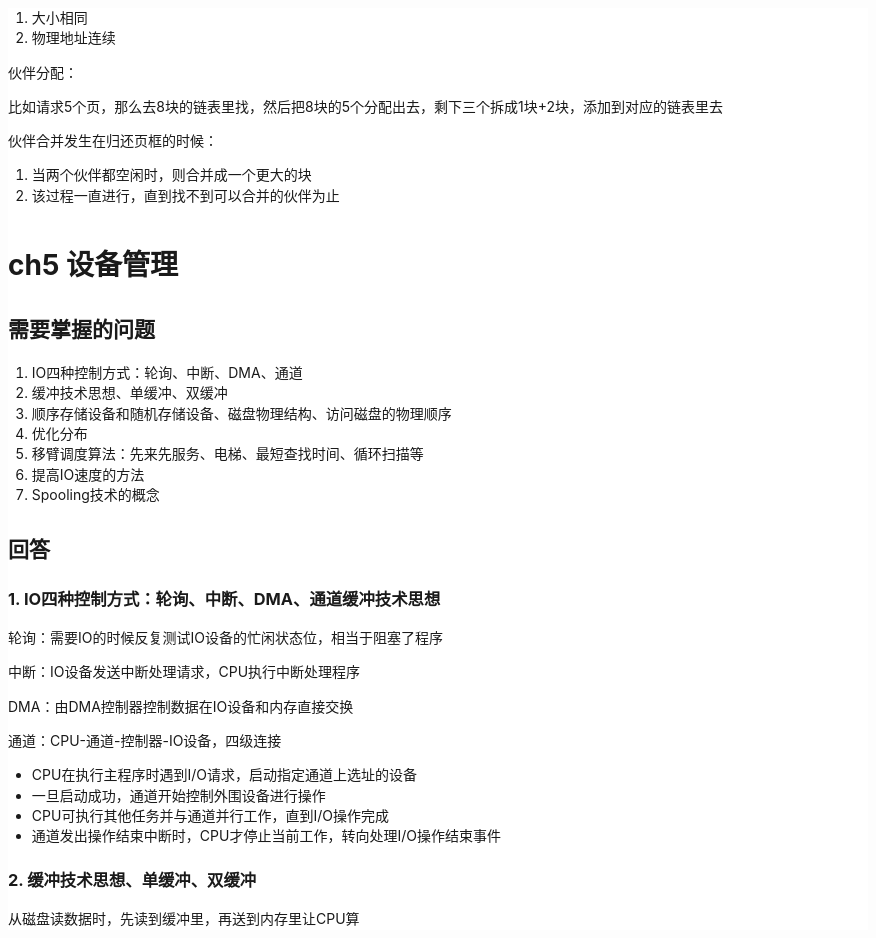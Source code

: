 1. 大小相同
2. 物理地址连续



伙伴分配：

比如请求5个页，那么去8块的链表里找，然后把8块的5个分配出去，剩下三个拆成1块+2块，添加到对应的链表里去



伙伴合并发生在归还页框的时候：

1. 当两个伙伴都空闲时，则合并成一个更大的块
2. 该过程一直进行，直到找不到可以合并的伙伴为止



# ch5 设备管理

## 需要掌握的问题

1. IO四种控制方式：轮询、中断、DMA、通道
2. 缓冲技术思想、单缓冲、双缓冲
3. 顺序存储设备和随机存储设备、磁盘物理结构、访问磁盘的物理顺序
4. 优化分布
5. 移臂调度算法：先来先服务、电梯、最短查找时间、循环扫描等
6. 提高IO速度的方法
7. Spooling技术的概念



## 回答

### 1. IO四种控制方式：轮询、中断、DMA、通道缓冲技术思想

轮询：需要IO的时候反复测试IO设备的忙闲状态位，相当于阻塞了程序



中断：IO设备发送中断处理请求，CPU执行中断处理程序



DMA：由DMA控制器控制数据在IO设备和内存直接交换



通道：CPU-通道-控制器-IO设备，四级连接

* CPU在执行主程序时遇到I/O请求，启动指定通道上选址的设备
* 一旦启动成功，通道开始控制外围设备进行操作
* CPU可执行其他任务并与通道并行工作，直到I/O操作完成
* 通道发出操作结束中断时，CPU才停止当前工作，转向处理I/O操作结束事件



### 2. 缓冲技术思想、单缓冲、双缓冲

从磁盘读数据时，先读到缓冲里，再送到内存里让CPU算
